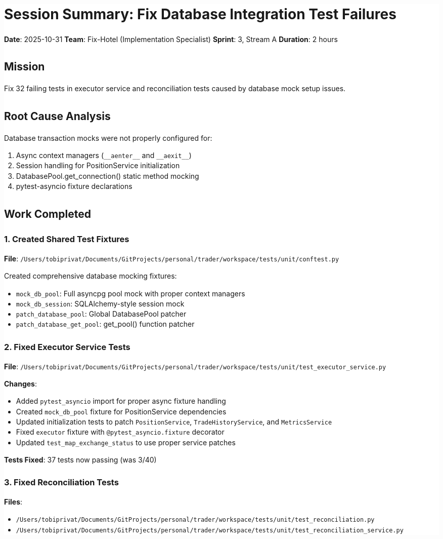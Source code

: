 # Session Summary: Fix Database Integration Test Failures
**Date**: 2025-10-31
**Team**: Fix-Hotel (Implementation Specialist)
**Sprint**: 3, Stream A
**Duration**: 2 hours

## Mission
Fix 32 failing tests in executor service and reconciliation tests caused by database mock setup issues.

## Root Cause Analysis
Database transaction mocks were not properly configured for:
1. Async context managers (`__aenter__` and `__aexit__`)
2. Session handling for PositionService initialization
3. DatabasePool.get_connection() static method mocking
4. pytest-asyncio fixture declarations

## Work Completed

### 1. Created Shared Test Fixtures
**File**: `/Users/tobiprivat/Documents/GitProjects/personal/trader/workspace/tests/unit/conftest.py`

Created comprehensive database mocking fixtures:
- `mock_db_pool`: Full asyncpg pool mock with proper context managers
- `mock_db_session`: SQLAlchemy-style session mock
- `patch_database_pool`: Global DatabasePool patcher
- `patch_database_get_pool`: get_pool() function patcher

### 2. Fixed Executor Service Tests
**File**: `/Users/tobiprivat/Documents/GitProjects/personal/trader/workspace/tests/unit/test_executor_service.py`

**Changes**:
- Added `pytest_asyncio` import for proper async fixture handling
- Created `mock_db_pool` fixture for PositionService dependencies
- Updated initialization tests to patch `PositionService`, `TradeHistoryService`, and `MetricsService`
- Fixed `executor` fixture with `@pytest_asyncio.fixture` decorator
- Updated `test_map_exchange_status` to use proper service patches

**Tests Fixed**: 37 tests now passing (was 3/40)

### 3. Fixed Reconciliation Tests
**Files**:
- `/Users/tobiprivat/Documents/GitProjects/personal/trader/workspace/tests/unit/test_reconciliation.py`
- `/Users/tobiprivat/Documents/GitProjects/personal/trader/workspace/tests/unit/test_reconciliation_service.py`
